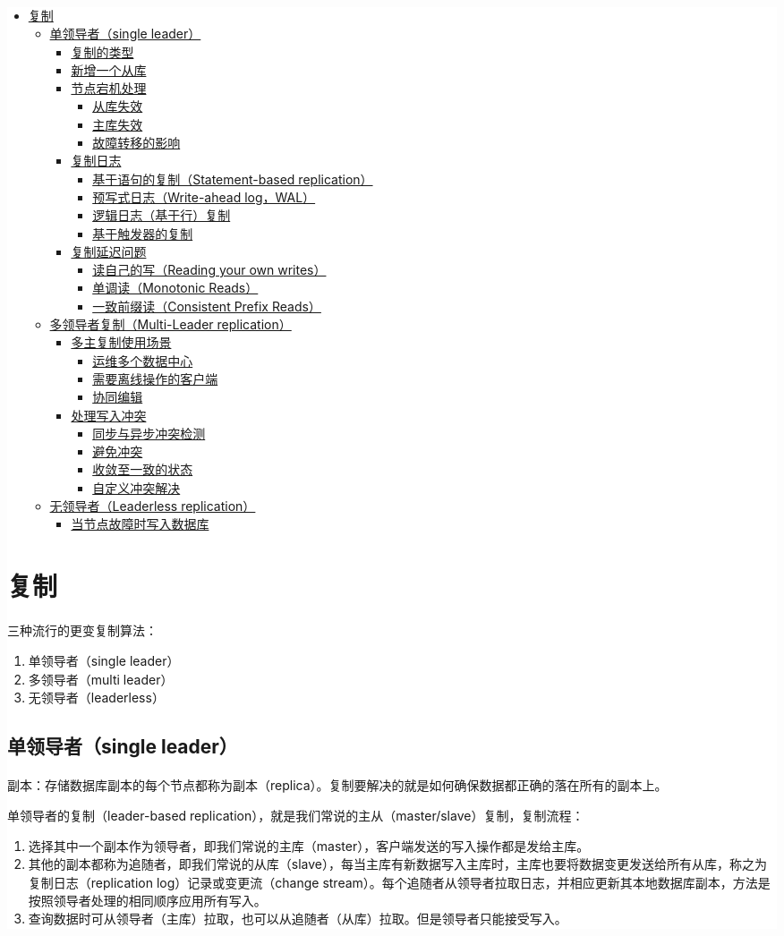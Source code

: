 - [复制](#%e5%a4%8d%e5%88%b6)
  - [单领导者（single leader）](#%e5%8d%95%e9%a2%86%e5%af%bc%e8%80%85single-leader)
    - [复制的类型](#%e5%a4%8d%e5%88%b6%e7%9a%84%e7%b1%bb%e5%9e%8b)
    - [新增一个从库](#%e6%96%b0%e5%a2%9e%e4%b8%80%e4%b8%aa%e4%bb%8e%e5%ba%93)
    - [节点宕机处理](#%e8%8a%82%e7%82%b9%e5%ae%95%e6%9c%ba%e5%a4%84%e7%90%86)
      - [从库失效](#%e4%bb%8e%e5%ba%93%e5%a4%b1%e6%95%88)
      - [主库失效](#%e4%b8%bb%e5%ba%93%e5%a4%b1%e6%95%88)
      - [故障转移的影响](#%e6%95%85%e9%9a%9c%e8%bd%ac%e7%a7%bb%e7%9a%84%e5%bd%b1%e5%93%8d)
    - [复制日志](#%e5%a4%8d%e5%88%b6%e6%97%a5%e5%bf%97)
      - [基于语句的复制（Statement-based replication）](#%e5%9f%ba%e4%ba%8e%e8%af%ad%e5%8f%a5%e7%9a%84%e5%a4%8d%e5%88%b6statement-based-replication)
      - [预写式日志（Write-ahead log，WAL）](#%e9%a2%84%e5%86%99%e5%bc%8f%e6%97%a5%e5%bf%97write-ahead-logwal)
      - [逻辑日志（基于行）复制](#%e9%80%bb%e8%be%91%e6%97%a5%e5%bf%97%e5%9f%ba%e4%ba%8e%e8%a1%8c%e5%a4%8d%e5%88%b6)
      - [基于触发器的复制](#%e5%9f%ba%e4%ba%8e%e8%a7%a6%e5%8f%91%e5%99%a8%e7%9a%84%e5%a4%8d%e5%88%b6)
    - [复制延迟问题](#%e5%a4%8d%e5%88%b6%e5%bb%b6%e8%bf%9f%e9%97%ae%e9%a2%98)
      - [读自己的写（Reading your own writes）](#%e8%af%bb%e8%87%aa%e5%b7%b1%e7%9a%84%e5%86%99reading-your-own-writes)
      - [单调读（Monotonic Reads）](#%e5%8d%95%e8%b0%83%e8%af%bbmonotonic-reads)
      - [一致前缀读（Consistent Prefix Reads）](#%e4%b8%80%e8%87%b4%e5%89%8d%e7%bc%80%e8%af%bbconsistent-prefix-reads)
  - [多领导者复制（Multi-Leader replication）](#%e5%a4%9a%e9%a2%86%e5%af%bc%e8%80%85%e5%a4%8d%e5%88%b6multi-leader-replication)
    - [多主复制使用场景](#%e5%a4%9a%e4%b8%bb%e5%a4%8d%e5%88%b6%e4%bd%bf%e7%94%a8%e5%9c%ba%e6%99%af)
      - [运维多个数据中心](#%e8%bf%90%e7%bb%b4%e5%a4%9a%e4%b8%aa%e6%95%b0%e6%8d%ae%e4%b8%ad%e5%bf%83)
      - [需要离线操作的客户端](#%e9%9c%80%e8%a6%81%e7%a6%bb%e7%ba%bf%e6%93%8d%e4%bd%9c%e7%9a%84%e5%ae%a2%e6%88%b7%e7%ab%af)
      - [协同编辑](#%e5%8d%8f%e5%90%8c%e7%bc%96%e8%be%91)
    - [处理写入冲突](#%e5%a4%84%e7%90%86%e5%86%99%e5%85%a5%e5%86%b2%e7%aa%81)
      - [同步与异步冲突检测](#%e5%90%8c%e6%ad%a5%e4%b8%8e%e5%bc%82%e6%ad%a5%e5%86%b2%e7%aa%81%e6%a3%80%e6%b5%8b)
      - [避免冲突](#%e9%81%bf%e5%85%8d%e5%86%b2%e7%aa%81)
      - [收敛至一致的状态](#%e6%94%b6%e6%95%9b%e8%87%b3%e4%b8%80%e8%87%b4%e7%9a%84%e7%8a%b6%e6%80%81)
      - [自定义冲突解决](#%e8%87%aa%e5%ae%9a%e4%b9%89%e5%86%b2%e7%aa%81%e8%a7%a3%e5%86%b3)
  - [无领导者（Leaderless replication）](#%e6%97%a0%e9%a2%86%e5%af%bc%e8%80%85leaderless-replication)
    - [当节点故障时写入数据库](#%e5%bd%93%e8%8a%82%e7%82%b9%e6%95%85%e9%9a%9c%e6%97%b6%e5%86%99%e5%85%a5%e6%95%b0%e6%8d%ae%e5%ba%93)

# 复制
三种流行的更变复制算法：
1. 单领导者（single leader）
2. 多领导者（multi leader）
3. 无领导者（leaderless）

## 单领导者（single leader）
副本：存储数据库副本的每个节点都称为副本（replica）。复制要解决的就是如何确保数据都正确的落在所有的副本上。

单领导者的复制（leader-based replication），就是我们常说的主从（master/slave）复制，复制流程：
1. 选择其中一个副本作为领导者，即我们常说的主库（master），客户端发送的写入操作都是发给主库。
2. 其他的副本都称为追随者，即我们常说的从库（slave），每当主库有新数据写入主库时，主库也要将数据变更发送给所有从库，称之为复制日志（replication log）记录或变更流（change stream）。每个追随者从领导者拉取日志，并相应更新其本地数据库副本，方法是按照领导者处理的相同顺序应用所有写入。
3. 查询数据时可从领导者（主库）拉取，也可以从追随者（从库）拉取。但是领导者只能接受写入。
